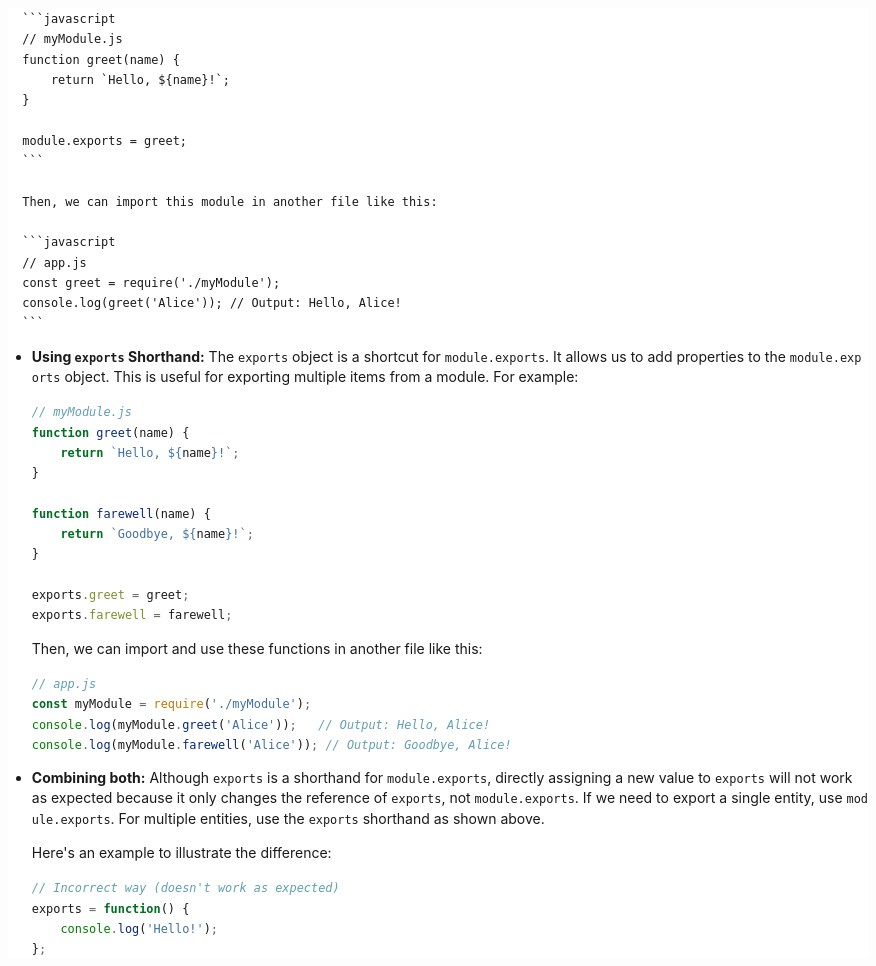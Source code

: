       ```javascript
      // myModule.js
      function greet(name) {
          return `Hello, ${name}!`;
      }

      module.exports = greet;
      ```

      Then, we can import this module in another file like this:

      ```javascript
      // app.js
      const greet = require('./myModule');
      console.log(greet('Alice')); // Output: Hello, Alice!
      ```

   - **Using `exports` Shorthand:**
      The `exports` object is a shortcut for `module.exports`. It allows us to add properties to the `module.exports` object. This is useful for exporting multiple items from a module. For example:

      ```javascript
      // myModule.js
      function greet(name) {
          return `Hello, ${name}!`;
      }

      function farewell(name) {
          return `Goodbye, ${name}!`;
      }

      exports.greet = greet;
      exports.farewell = farewell;
      ```

      Then, we can import and use these functions in another file like this:

      ```javascript
      // app.js
      const myModule = require('./myModule');
      console.log(myModule.greet('Alice'));   // Output: Hello, Alice!
      console.log(myModule.farewell('Alice')); // Output: Goodbye, Alice!
      ```

   - **Combining both:**
        Although `exports` is a shorthand for `module.exports`, directly assigning a new value to `exports` will not work as expected because it only changes the reference of `exports`, not `module.exports`. If we need to export a single entity, use `module.exports`. For multiple entities, use the `exports` shorthand as shown above.

      Here's an example to illustrate the difference:

      ```javascript
      // Incorrect way (doesn't work as expected)
      exports = function() {
          console.log('Hello!');
      };
